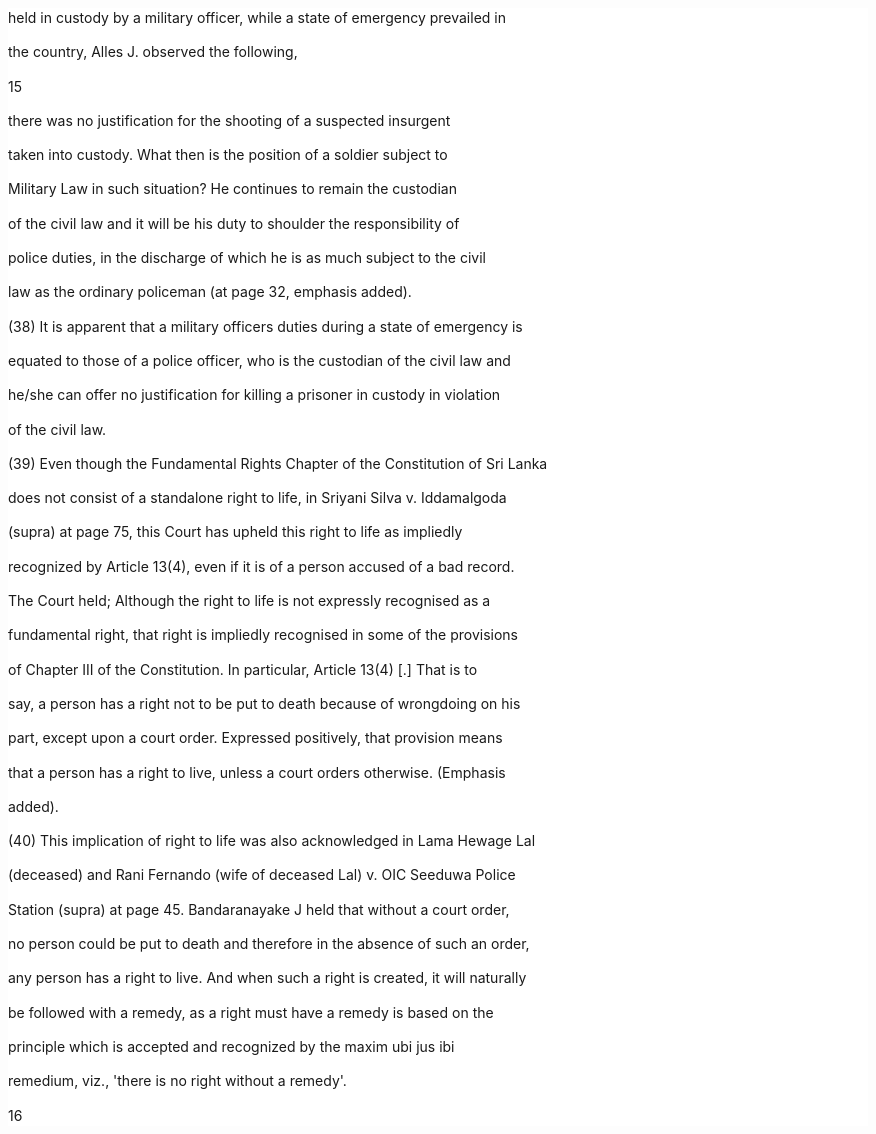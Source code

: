 held in custody by a military officer, while a state of emergency prevailed in

the country, Alles J. observed the following,

15

there was no justification for the shooting of a suspected insurgent

taken into custody. What then is the position of a soldier subject to

Military Law in such situation? He continues to remain the custodian

of the civil law and it will be his duty to shoulder the responsibility of

police duties, in the discharge of which he is as much subject to the civil

law as the ordinary policeman (at page 32, emphasis added).

(38) It is apparent that a military officers duties during a state of emergency is

equated to those of a police officer, who is the custodian of the civil law and

he/she can offer no justification for killing a prisoner in custody in violation

of the civil law.

(39) Even though the Fundamental Rights Chapter of the Constitution of Sri Lanka

does not consist of a standalone right to life, in Sriyani Silva v. Iddamalgoda

(supra) at page 75, this Court has upheld this right to life as impliedly

recognized by Article 13(4), even if it is of a person accused of a bad record.

The Court held; Although the right to life is not expressly recognised as a

fundamental right, that right is impliedly recognised in some of the provisions

of Chapter III of the Constitution. In particular, Article 13(4) [.] That is to

say, a person has a right not to be put to death because of wrongdoing on his

part, except upon a court order. Expressed positively, that provision means

that a person has a right to live, unless a court orders otherwise. (Emphasis

added).

(40) This implication of right to life was also acknowledged in Lama Hewage Lal

(deceased) and Rani Fernando (wife of deceased Lal) v. OIC Seeduwa Police

Station (supra) at page 45. Bandaranayake J held that without a court order,

no person could be put to death and therefore in the absence of such an order,

any person has a right to live. And when such a right is created, it will naturally

be followed with a remedy, as a right must have a remedy is based on the

principle which is accepted and recognized by the maxim ubi jus ibi

remedium, viz., 'there is no right without a remedy'.

16
